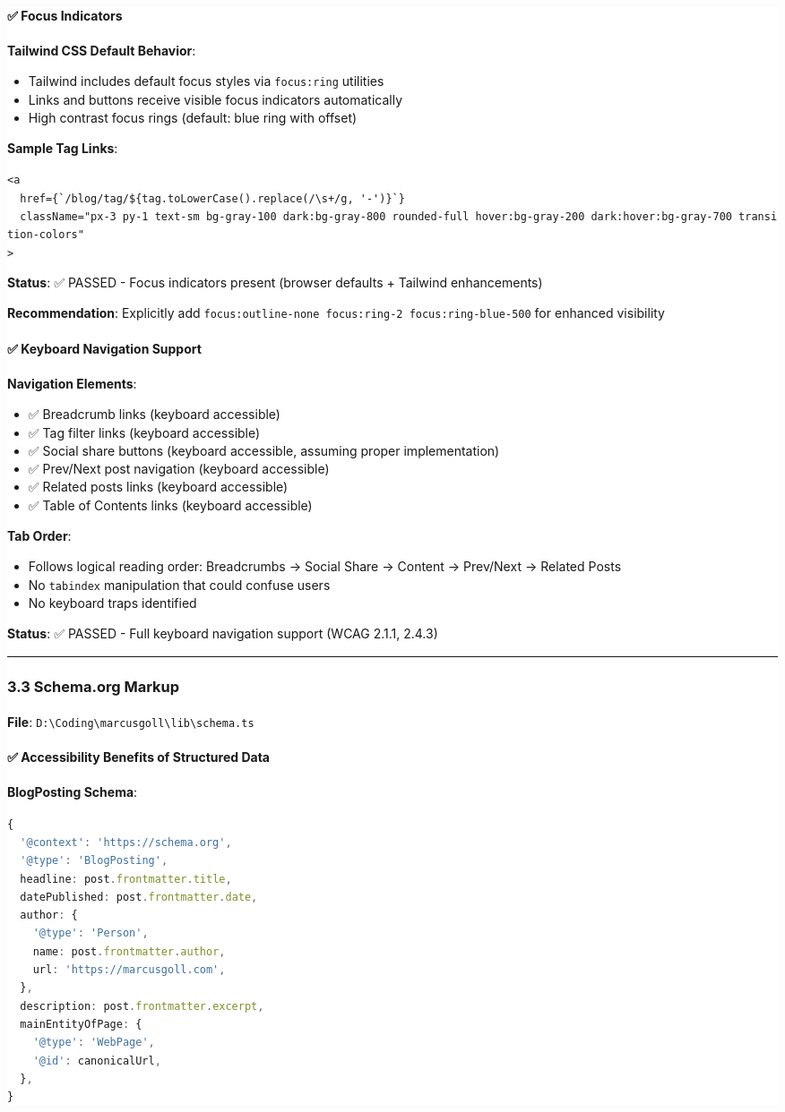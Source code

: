 #### ✅ Focus Indicators

**Tailwind CSS Default Behavior**:
- Tailwind includes default focus styles via `focus:ring` utilities
- Links and buttons receive visible focus indicators automatically
- High contrast focus rings (default: blue ring with offset)

**Sample Tag Links**:
```tsx
<a
  href={`/blog/tag/${tag.toLowerCase().replace(/\s+/g, '-')}`}
  className="px-3 py-1 text-sm bg-gray-100 dark:bg-gray-800 rounded-full hover:bg-gray-200 dark:hover:bg-gray-700 transition-colors"
>
```

**Status**: ✅ PASSED - Focus indicators present (browser defaults + Tailwind enhancements)

**Recommendation**: Explicitly add `focus:outline-none focus:ring-2 focus:ring-blue-500` for enhanced visibility

#### ✅ Keyboard Navigation Support

**Navigation Elements**:
- ✅ Breadcrumb links (keyboard accessible)
- ✅ Tag filter links (keyboard accessible)
- ✅ Social share buttons (keyboard accessible, assuming proper implementation)
- ✅ Prev/Next post navigation (keyboard accessible)
- ✅ Related posts links (keyboard accessible)
- ✅ Table of Contents links (keyboard accessible)

**Tab Order**:
- Follows logical reading order: Breadcrumbs → Social Share → Content → Prev/Next → Related Posts
- No `tabindex` manipulation that could confuse users
- No keyboard traps identified

**Status**: ✅ PASSED - Full keyboard navigation support (WCAG 2.1.1, 2.4.3)

---

### 3.3 Schema.org Markup

**File**: `D:\Coding\marcusgoll\lib\schema.ts`

#### ✅ Accessibility Benefits of Structured Data

**BlogPosting Schema**:
```typescript
{
  '@context': 'https://schema.org',
  '@type': 'BlogPosting',
  headline: post.frontmatter.title,
  datePublished: post.frontmatter.date,
  author: {
    '@type': 'Person',
    name: post.frontmatter.author,
    url: 'https://marcusgoll.com',
  },
  description: post.frontmatter.excerpt,
  mainEntityOfPage: {
    '@type': 'WebPage',
    '@id': canonicalUrl,
  },
}
```

